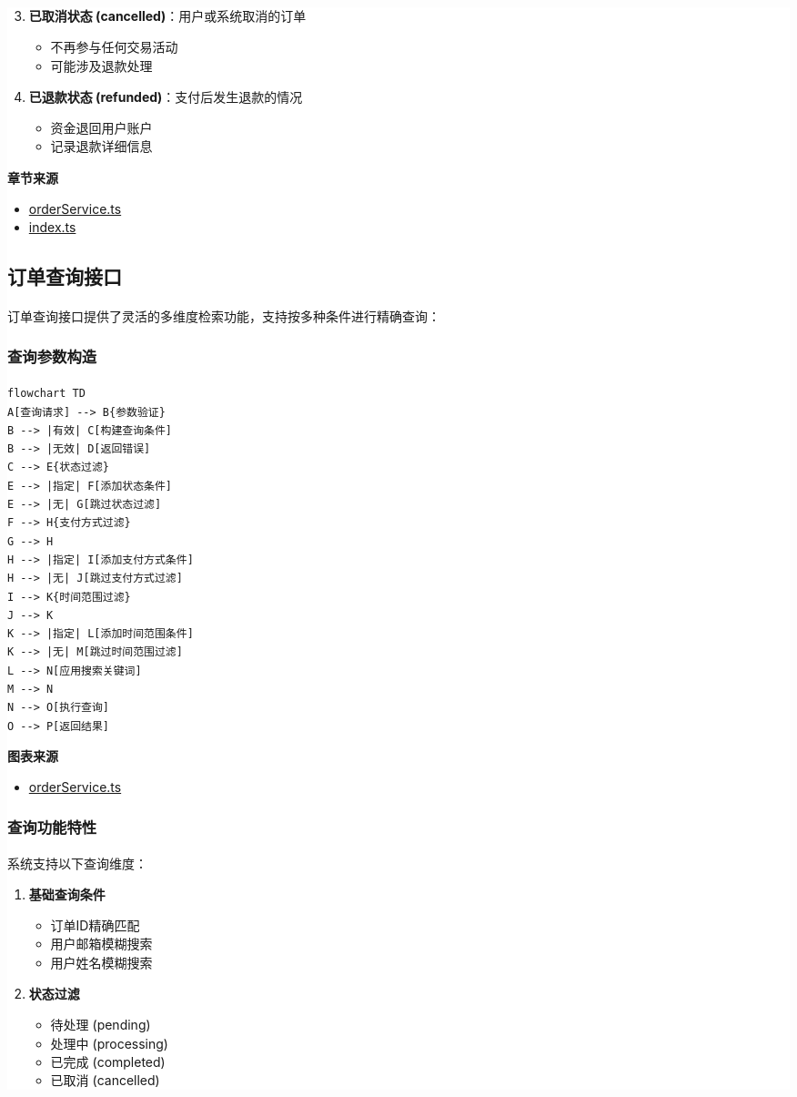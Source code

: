 3. **已取消状态 (cancelled)**：用户或系统取消的订单
   - 不再参与任何交易活动
   - 可能涉及退款处理

4. **已退款状态 (refunded)**：支付后发生退款的情况
   - 资金退回用户账户
   - 记录退款详细信息

**章节来源**
- [orderService.ts](file://src/services/orderService.ts#L591-L634)
- [index.ts](file://src/types/index.ts#L85-L95)

## 订单查询接口

订单查询接口提供了灵活的多维度检索功能，支持按多种条件进行精确查询：

### 查询参数构造

```mermaid
flowchart TD
A[查询请求] --> B{参数验证}
B --> |有效| C[构建查询条件]
B --> |无效| D[返回错误]
C --> E{状态过滤}
E --> |指定| F[添加状态条件]
E --> |无| G[跳过状态过滤]
F --> H{支付方式过滤}
G --> H
H --> |指定| I[添加支付方式条件]
H --> |无| J[跳过支付方式过滤]
I --> K{时间范围过滤}
J --> K
K --> |指定| L[添加时间范围条件]
K --> |无| M[跳过时间范围过滤]
L --> N[应用搜索关键词]
M --> N
N --> O[执行查询]
O --> P[返回结果]
```

**图表来源**
- [orderService.ts](file://src/services/orderService.ts#L470-L530)

### 查询功能特性

系统支持以下查询维度：

1. **基础查询条件**
   - 订单ID精确匹配
   - 用户邮箱模糊搜索
   - 用户姓名模糊搜索

2. **状态过滤**
   - 待处理 (pending)
   - 处理中 (processing)
   - 已完成 (completed)
   - 已取消 (cancelled)
